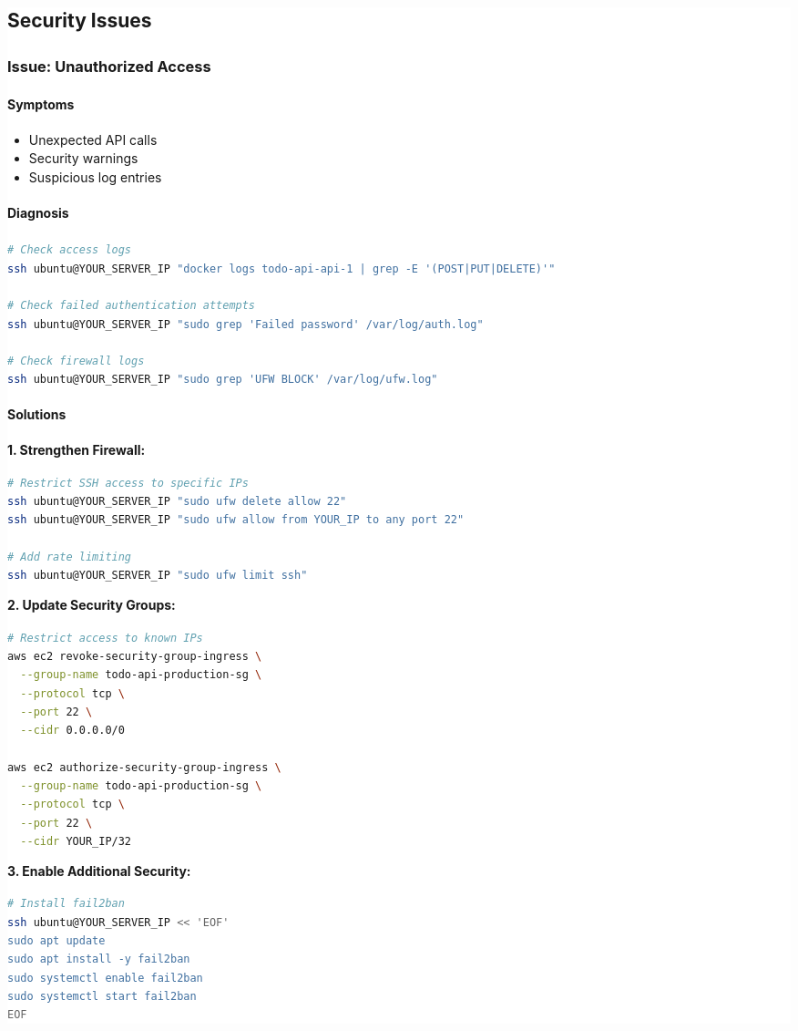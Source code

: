 ## Security Issues

### Issue: Unauthorized Access

#### Symptoms
- Unexpected API calls
- Security warnings
- Suspicious log entries

#### Diagnosis
```bash
# Check access logs
ssh ubuntu@YOUR_SERVER_IP "docker logs todo-api-api-1 | grep -E '(POST|PUT|DELETE)'"

# Check failed authentication attempts
ssh ubuntu@YOUR_SERVER_IP "sudo grep 'Failed password' /var/log/auth.log"

# Check firewall logs
ssh ubuntu@YOUR_SERVER_IP "sudo grep 'UFW BLOCK' /var/log/ufw.log"
```

#### Solutions

**1. Strengthen Firewall:**
```bash
# Restrict SSH access to specific IPs
ssh ubuntu@YOUR_SERVER_IP "sudo ufw delete allow 22"
ssh ubuntu@YOUR_SERVER_IP "sudo ufw allow from YOUR_IP to any port 22"

# Add rate limiting
ssh ubuntu@YOUR_SERVER_IP "sudo ufw limit ssh"
```

**2. Update Security Groups:**
```bash
# Restrict access to known IPs
aws ec2 revoke-security-group-ingress \
  --group-name todo-api-production-sg \
  --protocol tcp \
  --port 22 \
  --cidr 0.0.0.0/0

aws ec2 authorize-security-group-ingress \
  --group-name todo-api-production-sg \
  --protocol tcp \
  --port 22 \
  --cidr YOUR_IP/32
```

**3. Enable Additional Security:**
```bash
# Install fail2ban
ssh ubuntu@YOUR_SERVER_IP << 'EOF'
sudo apt update
sudo apt install -y fail2ban
sudo systemctl enable fail2ban
sudo systemctl start fail2ban
EOF
```
